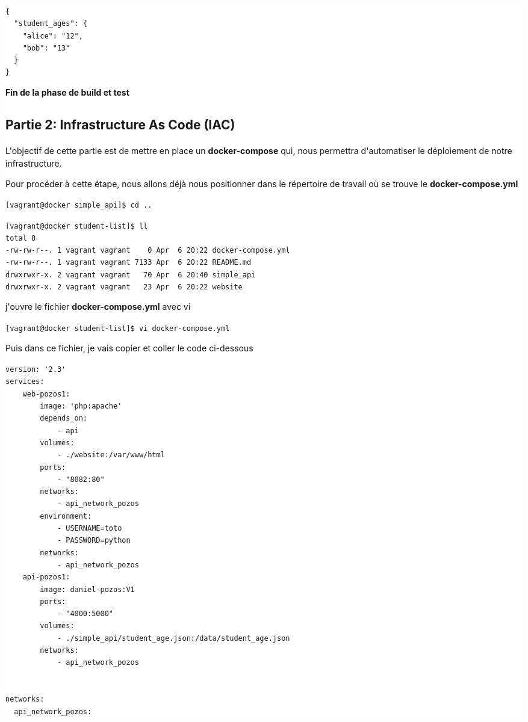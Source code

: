 ```
{
  "student_ages": {
    "alice": "12",
    "bob": "13"
  }
}
```

**Fin de la phase de build et test**


## Partie 2: Infrastructure As Code (IAC)
L'objectif de cette partie est de mettre en place un **docker-compose** qui, nous permettra d'automatiser le déploiement de notre infrastructure.

Pour procéder à cette étape, nous allons déjà nous positionner dans le répertoire de travail où se trouve le **docker-compose.yml**
```
[vagrant@docker simple_api]$ cd ..
```
```
[vagrant@docker student-list]$ ll
total 8
-rw-rw-r--. 1 vagrant vagrant    0 Apr  6 20:22 docker-compose.yml
-rw-rw-r--. 1 vagrant vagrant 7133 Apr  6 20:22 README.md
drwxrwxr-x. 2 vagrant vagrant   70 Apr  6 20:40 simple_api
drwxrwxr-x. 2 vagrant vagrant   23 Apr  6 20:22 website
```
j'ouvre le fichier **docker-compose.yml** avec vi

```
[vagrant@docker student-list]$ vi docker-compose.yml
```
Puis dans ce fichier, je vais copier et coller le code ci-dessous
```
version: '2.3'
services:
    web-pozos1:
        image: 'php:apache'
        depends_on:
            - api
        volumes:
            - ./website:/var/www/html
        ports:
            - "8082:80"
        networks:
            - api_network_pozos
        environment:
            - USERNAME=toto
            - PASSWORD=python
        networks:
            - api_network_pozos
    api-pozos1:
        image: daniel-pozos:V1
        ports:
            - "4000:5000"
        volumes:
            - ./simple_api/student_age.json:/data/student_age.json
        networks:
            - api_network_pozos


networks:
  api_network_pozos:
```
